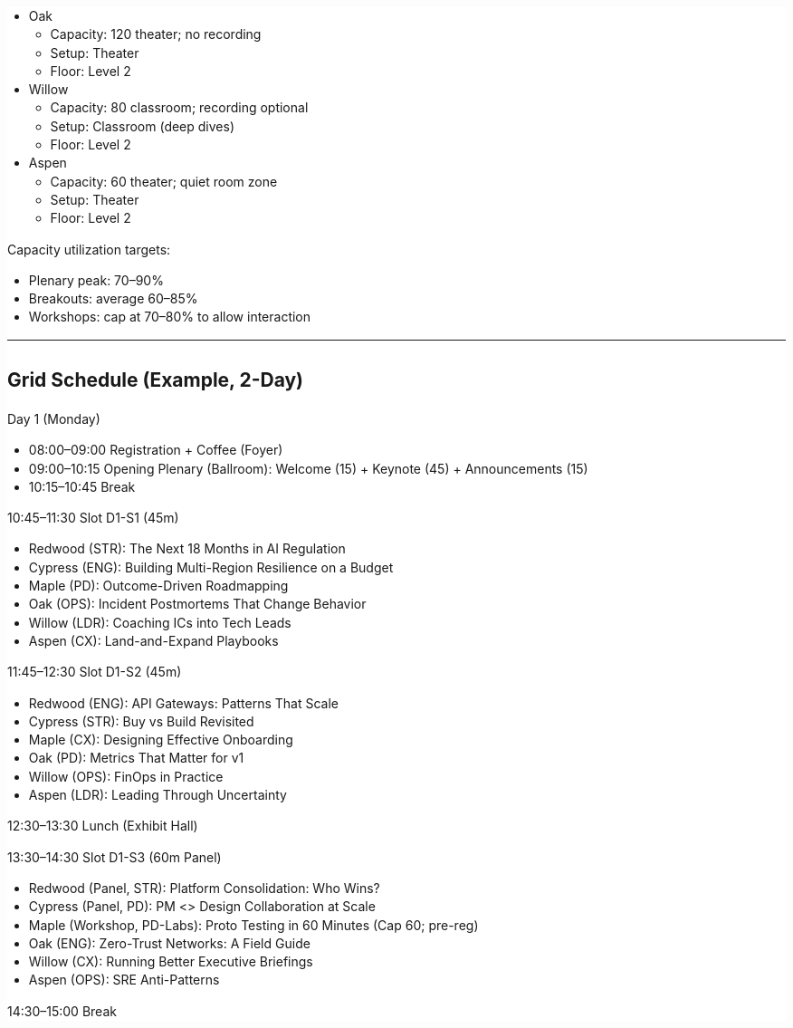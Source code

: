 - Oak
  - Capacity: 120 theater; no recording
  - Setup: Theater
  - Floor: Level 2
- Willow
  - Capacity: 80 classroom; recording optional
  - Setup: Classroom (deep dives)
  - Floor: Level 2
- Aspen
  - Capacity: 60 theater; quiet room zone
  - Setup: Theater
  - Floor: Level 2

Capacity utilization targets:
- Plenary peak: 70–90%
- Breakouts: average 60–85%
- Workshops: cap at 70–80% to allow interaction

---

## Grid Schedule (Example, 2-Day)

Day 1 (Monday)
- 08:00–09:00 Registration + Coffee (Foyer)
- 09:00–10:15 Opening Plenary (Ballroom): Welcome (15) + Keynote (45) + Announcements (15)
- 10:15–10:45 Break

10:45–11:30 Slot D1-S1 (45m)
- Redwood (STR): The Next 18 Months in AI Regulation
- Cypress (ENG): Building Multi-Region Resilience on a Budget
- Maple (PD): Outcome-Driven Roadmapping
- Oak (OPS): Incident Postmortems That Change Behavior
- Willow (LDR): Coaching ICs into Tech Leads
- Aspen (CX): Land-and-Expand Playbooks

11:45–12:30 Slot D1-S2 (45m)
- Redwood (ENG): API Gateways: Patterns That Scale
- Cypress (STR): Buy vs Build Revisited
- Maple (CX): Designing Effective Onboarding
- Oak (PD): Metrics That Matter for v1
- Willow (OPS): FinOps in Practice
- Aspen (LDR): Leading Through Uncertainty

12:30–13:30 Lunch (Exhibit Hall)

13:30–14:30 Slot D1-S3 (60m Panel)
- Redwood (Panel, STR): Platform Consolidation: Who Wins?
- Cypress (Panel, PD): PM <> Design Collaboration at Scale
- Maple (Workshop, PD-Labs): Proto Testing in 60 Minutes (Cap 60; pre-reg)
- Oak (ENG): Zero-Trust Networks: A Field Guide
- Willow (CX): Running Better Executive Briefings
- Aspen (OPS): SRE Anti-Patterns

14:30–15:00 Break
